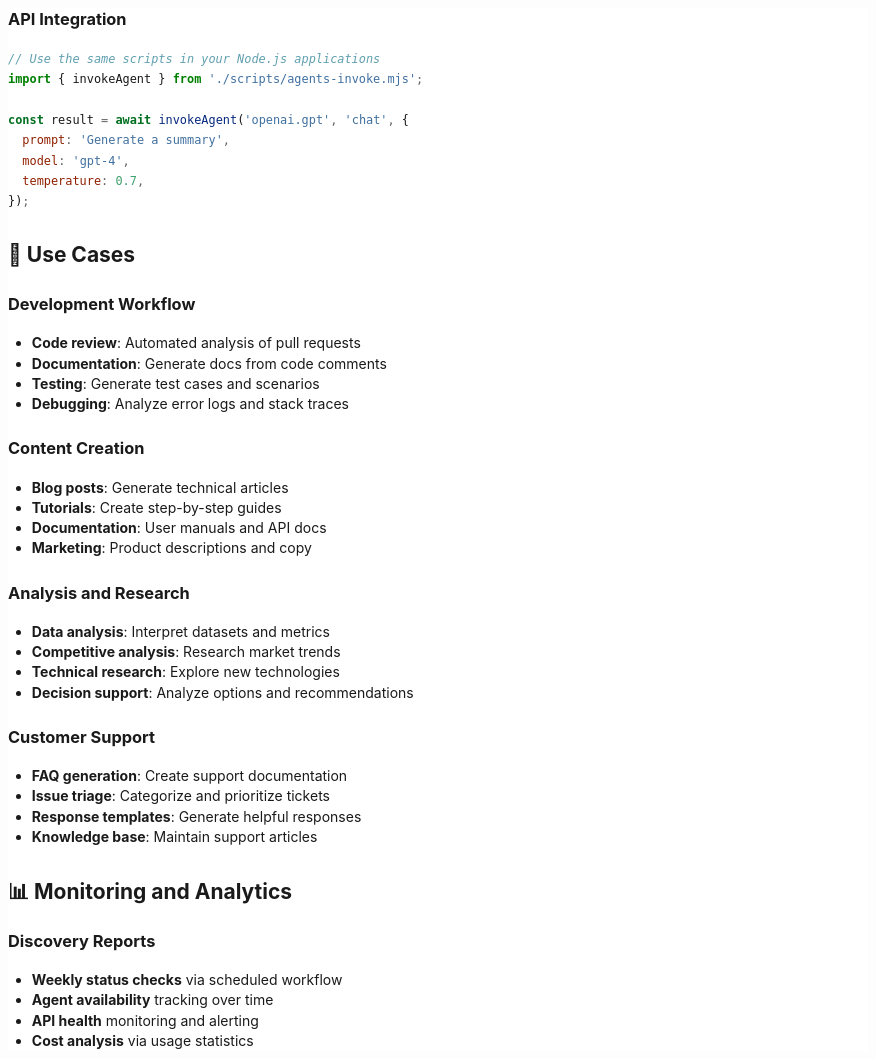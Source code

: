 ### API Integration

```javascript
// Use the same scripts in your Node.js applications
import { invokeAgent } from './scripts/agents-invoke.mjs';

const result = await invokeAgent('openai.gpt', 'chat', {
  prompt: 'Generate a summary',
  model: 'gpt-4',
  temperature: 0.7,
});
```

## 🎯 Use Cases

### Development Workflow

- **Code review**: Automated analysis of pull requests
- **Documentation**: Generate docs from code comments
- **Testing**: Generate test cases and scenarios
- **Debugging**: Analyze error logs and stack traces

### Content Creation

- **Blog posts**: Generate technical articles
- **Tutorials**: Create step-by-step guides
- **Documentation**: User manuals and API docs
- **Marketing**: Product descriptions and copy

### Analysis and Research

- **Data analysis**: Interpret datasets and metrics
- **Competitive analysis**: Research market trends
- **Technical research**: Explore new technologies
- **Decision support**: Analyze options and recommendations

### Customer Support

- **FAQ generation**: Create support documentation
- **Issue triage**: Categorize and prioritize tickets
- **Response templates**: Generate helpful responses
- **Knowledge base**: Maintain support articles

## 📊 Monitoring and Analytics

### Discovery Reports

- **Weekly status checks** via scheduled workflow
- **Agent availability** tracking over time
- **API health** monitoring and alerting
- **Cost analysis** via usage statistics
